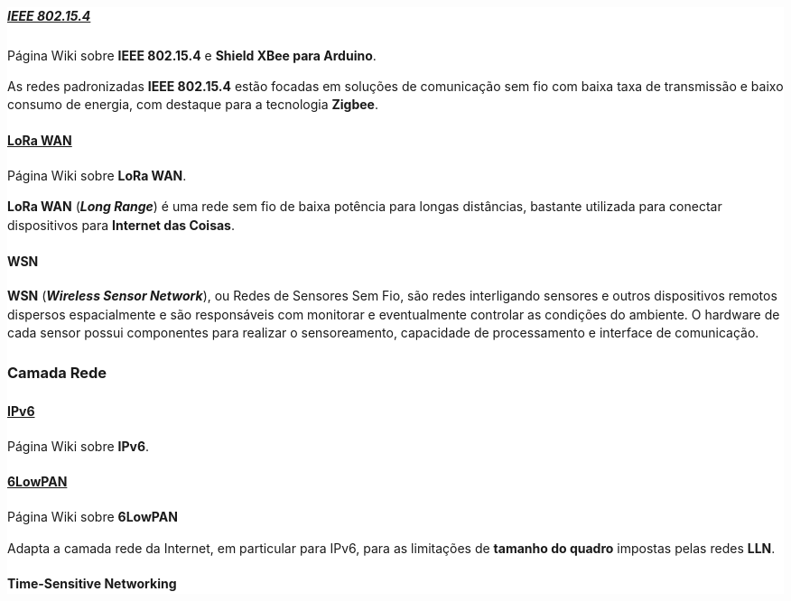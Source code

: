 

##### <a href="IEEE_802.15.4" class="wikilink" title="IEEE 802.15.4">IEEE 802.15.4</a>



Página Wiki sobre **IEEE 802.15.4** e **Shield XBee para Arduino**.



As redes padronizadas **IEEE 802.15.4** estão focadas em soluções de comunicação sem fio com baixa taxa de transmissão e baixo consumo de energia, com destaque para a tecnologia **Zigbee**.



#### <a href="LoRa_WAN" class="wikilink" title="LoRa WAN">LoRa WAN</a>



Página Wiki sobre **LoRa WAN**.



**LoRa WAN** (***Long Range***) é uma rede sem fio de baixa potência para longas distâncias, bastante utilizada para conectar dispositivos para **Internet das Coisas**.



#### WSN



**WSN** (***Wireless Sensor Network***), ou Redes de Sensores Sem Fio, são redes interligando sensores e outros dispositivos remotos dispersos espacialmente e são responsáveis com monitorar e eventualmente controlar as condições do ambiente. O hardware de cada sensor possui componentes para realizar o sensoreamento, capacidade de processamento e interface de comunicação.



### Camada Rede



#### <a href="IPv6" class="wikilink" title="IPv6">IPv6</a>



Página Wiki sobre **IPv6**.



#### <a href="6LowPAN" class="wikilink" title="6LowPAN">6LowPAN</a>



Página Wiki sobre **6LowPAN**



Adapta a camada rede da Internet, em particular para IPv6, para as limitações de **tamanho do quadro** impostas pelas redes **LLN**.



#### Time-Sensitive Networking
